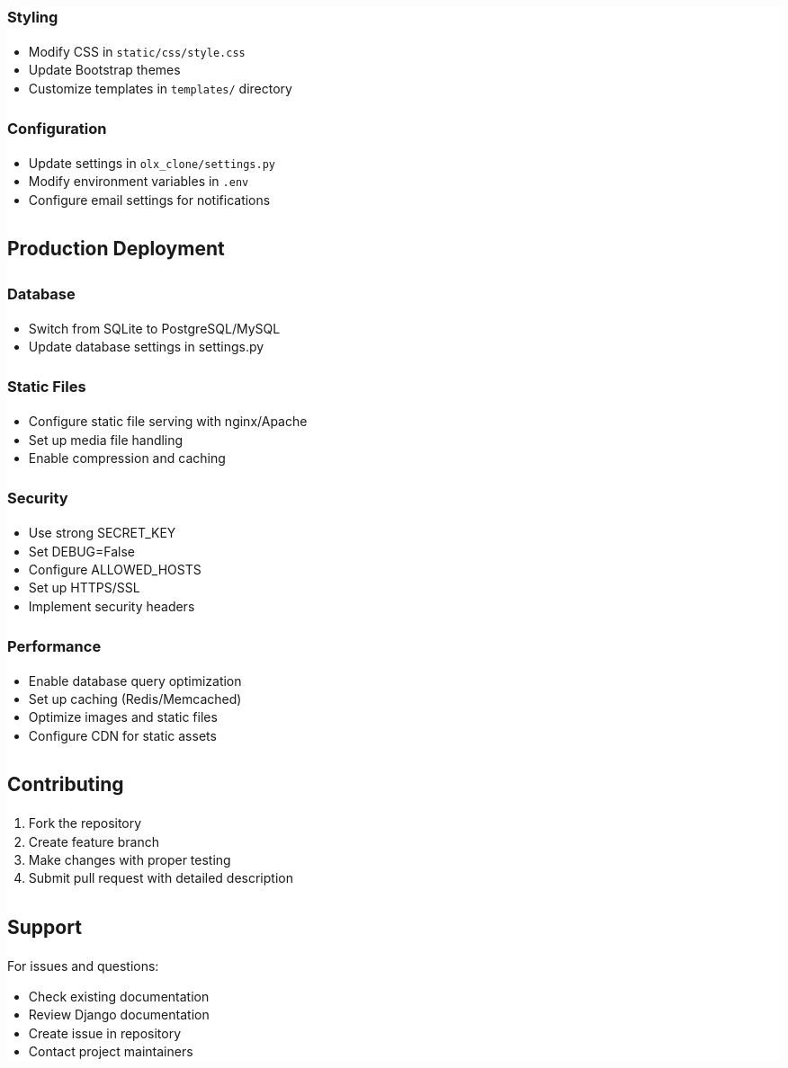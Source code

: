 ### Styling
- Modify CSS in `static/css/style.css`
- Update Bootstrap themes
- Customize templates in `templates/` directory

### Configuration
- Update settings in `olx_clone/settings.py`
- Modify environment variables in `.env`
- Configure email settings for notifications

## Production Deployment

### Database
- Switch from SQLite to PostgreSQL/MySQL
- Update database settings in settings.py

### Static Files
- Configure static file serving with nginx/Apache
- Set up media file handling
- Enable compression and caching

### Security
- Use strong SECRET_KEY
- Set DEBUG=False
- Configure ALLOWED_HOSTS
- Set up HTTPS/SSL
- Implement security headers

### Performance
- Enable database query optimization
- Set up caching (Redis/Memcached)
- Optimize images and static files
- Configure CDN for static assets

## Contributing

1. Fork the repository
2. Create feature branch
3. Make changes with proper testing
4. Submit pull request with detailed description

## Support

For issues and questions:
- Check existing documentation
- Review Django documentation
- Create issue in repository
- Contact project maintainers
